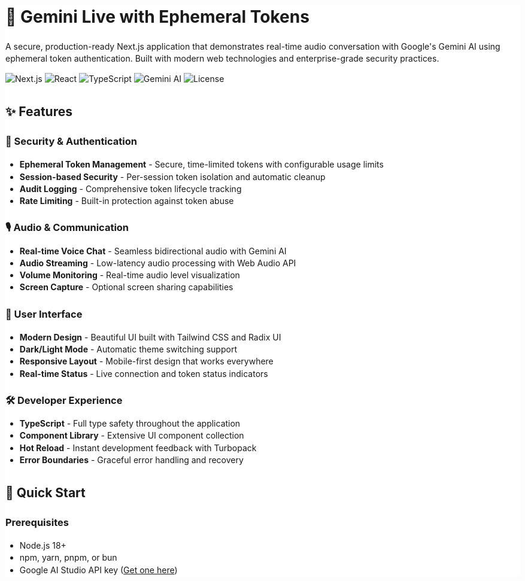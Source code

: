 # 🎤 Gemini Live with Ephemeral Tokens

A secure, production-ready Next.js application that demonstrates real-time audio conversation with Google's Gemini AI using ephemeral token authentication. Built with modern web technologies and enterprise-grade security practices.

![Next.js](https://img.shields.io/badge/Next.js-15.4.6-black)
![React](https://img.shields.io/badge/React-19.1.0-blue)
![TypeScript](https://img.shields.io/badge/TypeScript-5.0-blue)
![Gemini AI](https://img.shields.io/badge/Gemini-Live%20API-orange)
![License](https://img.shields.io/badge/License-MIT-green)

## ✨ Features

### 🔐 Security & Authentication
- **Ephemeral Token Management** - Secure, time-limited tokens with configurable usage limits
- **Session-based Security** - Per-session token isolation and automatic cleanup
- **Audit Logging** - Comprehensive token lifecycle tracking
- **Rate Limiting** - Built-in protection against token abuse

### 🎙️ Audio & Communication
- **Real-time Voice Chat** - Seamless bidirectional audio with Gemini AI
- **Audio Streaming** - Low-latency audio processing with Web Audio API
- **Volume Monitoring** - Real-time audio level visualization
- **Screen Capture** - Optional screen sharing capabilities

### 🎨 User Interface
- **Modern Design** - Beautiful UI built with Tailwind CSS and Radix UI
- **Dark/Light Mode** - Automatic theme switching support
- **Responsive Layout** - Mobile-first design that works everywhere
- **Real-time Status** - Live connection and token status indicators

### 🛠️ Developer Experience
- **TypeScript** - Full type safety throughout the application
- **Component Library** - Extensive UI component collection
- **Hot Reload** - Instant development feedback with Turbopack
- **Error Boundaries** - Graceful error handling and recovery

## 🚀 Quick Start

### Prerequisites

- Node.js 18+ 
- npm, yarn, pnpm, or bun
- Google AI Studio API key ([Get one here](https://aistudio.google.com/app/apikey))

